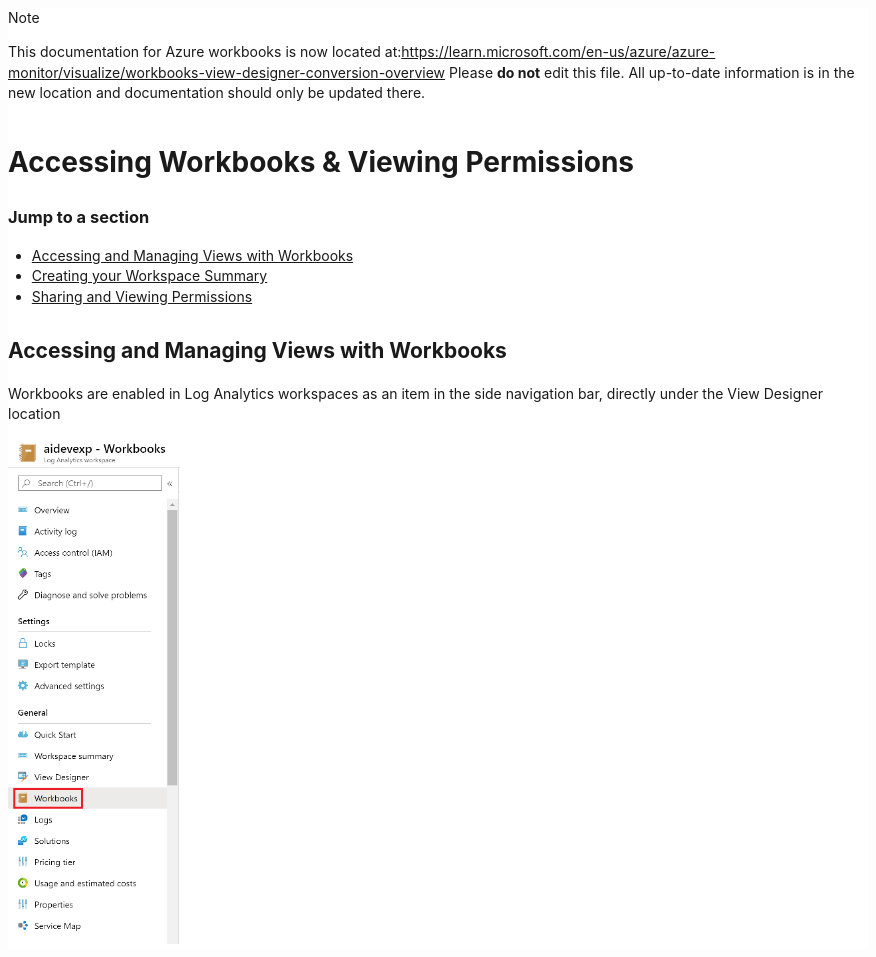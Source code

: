 > [!NOTE] 
> This documentation for Azure workbooks is now located at:https://learn.microsoft.com/en-us/azure/azure-monitor/visualize/workbooks-view-designer-conversion-overview
> Please **do not** edit this file. All up-to-date information is in the new location and documentation should only be updated there.

# Accessing Workbooks & Viewing Permissions

### Jump to a section
* [Accessing and Managing Views with Workbooks](#Access)
* [Creating your Workspace Summary](#Dashboard)
* [Sharing and Viewing Permissions](#Share)

## Accessing and Managing Views with Workbooks <a id="Access"></a>
Workbooks are enabled in Log Analytics workspaces as an item in the side navigation bar, directly under the View Designer location

<img src = "./Examples/WorkbooksNav.png" height = 20%, width = 20%>
